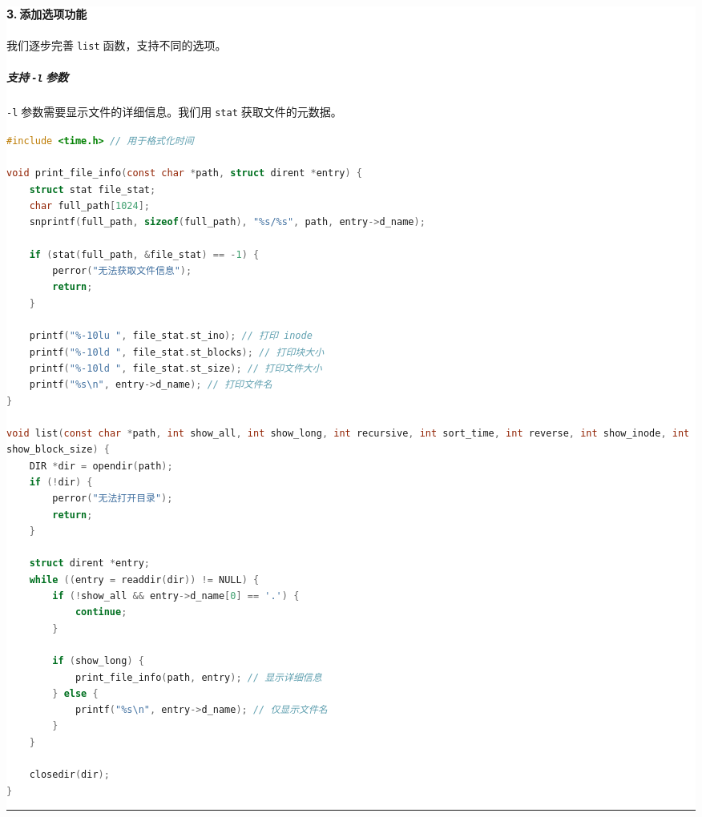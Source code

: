 
#### 3. 添加选项功能

我们逐步完善 `list` 函数，支持不同的选项。

##### **支持 `-l` 参数**

`-l` 参数需要显示文件的详细信息。我们用 `stat` 获取文件的元数据。

```c
#include <time.h> // 用于格式化时间

void print_file_info(const char *path, struct dirent *entry) {
    struct stat file_stat;
    char full_path[1024];
    snprintf(full_path, sizeof(full_path), "%s/%s", path, entry->d_name);

    if (stat(full_path, &file_stat) == -1) {
        perror("无法获取文件信息");
        return;
    }

    printf("%-10lu ", file_stat.st_ino); // 打印 inode
    printf("%-10ld ", file_stat.st_blocks); // 打印块大小
    printf("%-10ld ", file_stat.st_size); // 打印文件大小
    printf("%s\n", entry->d_name); // 打印文件名
}

void list(const char *path, int show_all, int show_long, int recursive, int sort_time, int reverse, int show_inode, int show_block_size) {
    DIR *dir = opendir(path);
    if (!dir) {
        perror("无法打开目录");
        return;
    }

    struct dirent *entry;
    while ((entry = readdir(dir)) != NULL) {
        if (!show_all && entry->d_name[0] == '.') {
            continue;
        }

        if (show_long) {
            print_file_info(path, entry); // 显示详细信息
        } else {
            printf("%s\n", entry->d_name); // 仅显示文件名
        }
    }

    closedir(dir);
}
```

---